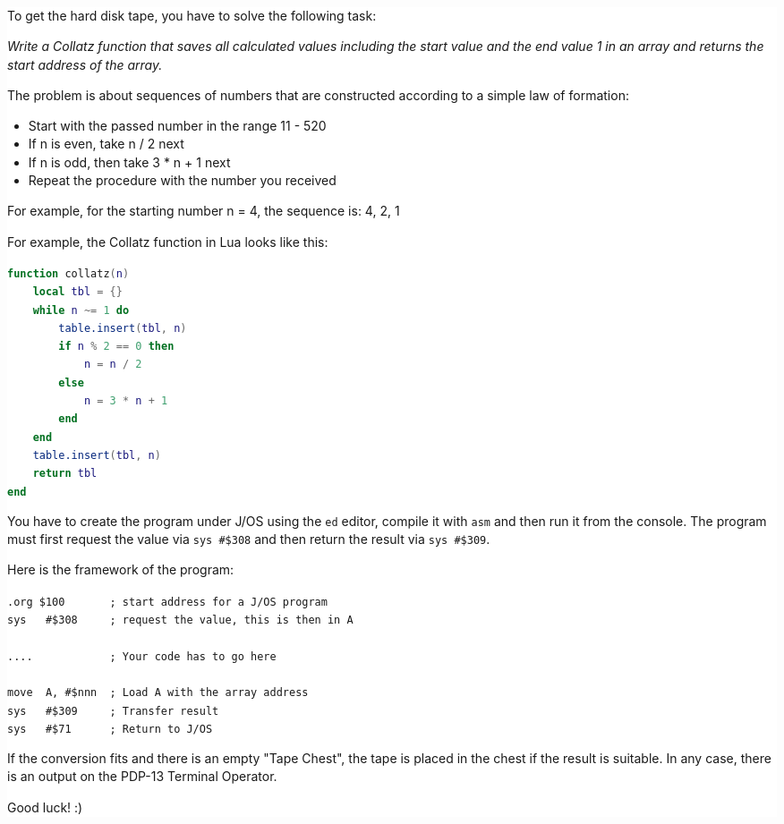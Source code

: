 To get the hard disk tape, you have to solve the following task:

*Write a Collatz function that saves all calculated values including the start value and the end value 1 in an array and returns the start address of the array.*

The problem is about sequences of numbers that are constructed according to a simple law of formation:

- Start with the passed number in the range 11 - 520
- If n is even, take n / 2 next
- If n is odd, then take 3 * n + 1 next
- Repeat the procedure with the number you received

For example, for the starting number n = 4, the sequence is: 4, 2, 1

For example, the Collatz function in Lua looks like this:

```lua
function collatz(n)
	local tbl = {}
	while n ~= 1 do
		table.insert(tbl, n)
		if n % 2 == 0 then
			n = n / 2
		else
			n = 3 * n + 1
		end
	end
	table.insert(tbl, n)
	return tbl
end
```

You have to create the program under J/OS using the `ed` editor, compile it with `asm` and then run it from the console.
The program must first request the value via `sys #$308` and then return the result via `sys #$309`.

Here is the framework of the program:

```assembly
.org $100       ; start address for a J/OS program
sys   #$308     ; request the value, this is then in A

....            ; Your code has to go here

move  A, #$nnn  ; Load A with the array address
sys   #$309     ; Transfer result 
sys   #$71      ; Return to J/OS 
```

If the conversion fits and there is an empty "Tape Chest", the tape is placed in the chest if the result is suitable. In any case, there is an output on the PDP-13 Terminal Operator.

Good luck!  :)


